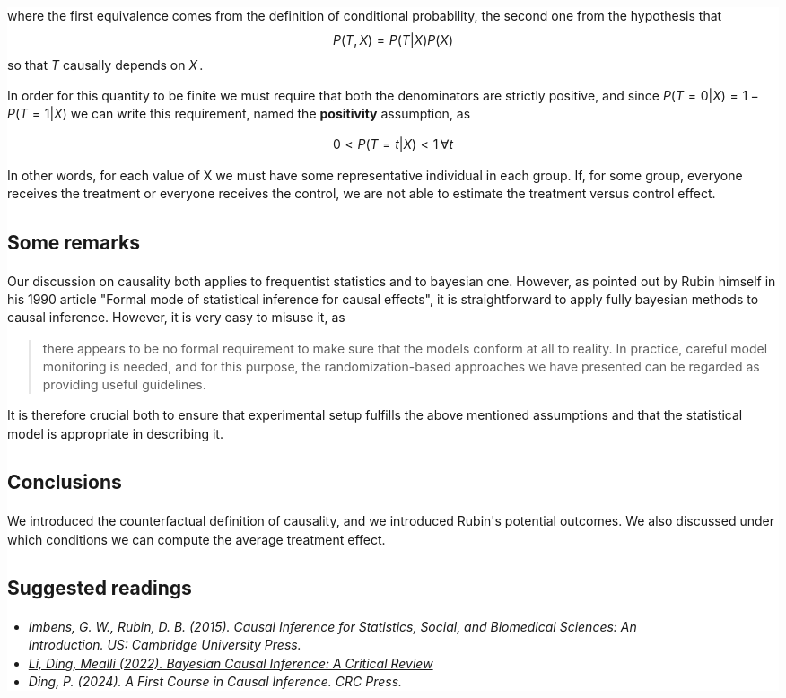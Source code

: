 
where the first equivalence comes from the definition of conditional probability,
the second one from the hypothesis that $$P(T, X) = P(T | X) P(X) $$
so that $T$ causally depends on $X\,.$

In order for this quantity to be finite we must require that both the denominators are
strictly positive, and since $P(T=0 \vert X) = 1 - P(T=1\vert X)$ we can write this requirement,
named the **positivity** assumption, as

$$ 0 < P(T=t | X) < 1 \, \forall t$$

In other words, for each value of X we must have some representative individual in
each group.
If, for some group, everyone receives the treatment or everyone receives the control,
we are not able to estimate the treatment versus control effect.



## Some remarks

Our discussion on causality both applies to frequentist statistics
and to bayesian one. However, as pointed out by Rubin himself in his 1990
article "Formal mode of statistical inference for causal effects",
it is straightforward to apply fully bayesian methods to causal inference.
However, it is very easy to misuse it, as 

<blockquote cite="https://www.sciencedirect.com/science/article/abs/pii/0378375890900778">
there appears to be no formal requirement to make sure
that the models conform at all to reality. 
In practice, careful model monitoring is
needed, and for this purpose, the randomization-based approaches we have presented
can be regarded as providing useful guidelines.
</blockquote>

It is therefore crucial both to ensure that experimental setup fulfills the
above mentioned assumptions and that the statistical model is appropriate
in describing it.

## Conclusions

We introduced the counterfactual definition of causality, and we introduced
Rubin's potential outcomes. We also discussed under which conditions
we can compute the average treatment effect.


## Suggested readings

- <cite>Imbens, G. W., Rubin, D. B. (2015). Causal Inference for Statistics, Social, and Biomedical Sciences: An Introduction. US: Cambridge University Press.<cite>
- <cite><a href='https://arxiv.org/pdf/2206.15460.pdf'>Li, Ding, Mealli (2022). Bayesian Causal Inference: A Critical Review</a></cite>
- <cite>Ding, P. (2024). A First Course in Causal Inference. CRC Press.</cite>

[^1]: But pay attention not to think that randomized tests are perfect. See [this article](https://www.bmj.com/content/363/bmj.k5094) as an example.
